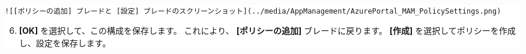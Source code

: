    ![[ポリシーの追加] ブレードと [設定] ブレードのスクリーンショット](../media/AppManagement/AzurePortal_MAM_PolicySettings.png)

6.  **[OK]** を選択して、この構成を保存します。 これにより、 **[ポリシーの追加]** ブレードに戻ります。 **[作成]** を選択してポリシーを作成し、設定を保存します。
